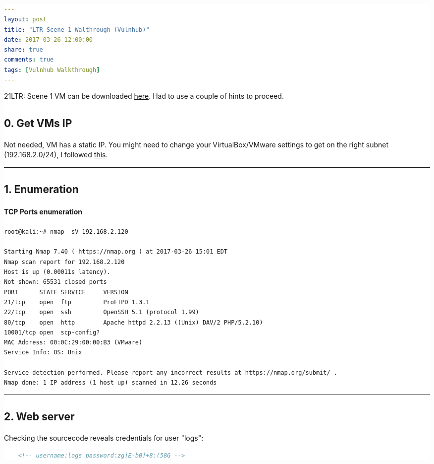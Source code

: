 ```yaml
---
layout: post
title: "LTR Scene 1 Walthrough (Vulnhub)"
date: 2017-03-26 12:00:00
share: true
comments: true
tags: [Vulnhub Walkthrough]
---
```


21LTR: Scene 1 VM can be downloaded [here](https://www.vulnhub.com/entry/21ltr-scene-1,3/). Had to use a couple of hints to proceed.

## 0\. Get VMs IP

Not needed, VM has a static IP. You might need to change your VirtualBox/VMware settings to get on the right subnet (192.168.2.0/24), I followed [this](https://pubs.vmware.com/workstation-9/index.jsp?topic=%2Fcom.vmware.ws.using.doc%2FGUID-AF4C4227-2499-440B-A297-A4097A5C94AA.html).  

---  

## 1\. Enumeration

#### TCP Ports enumeration

```console
root@kali:~# nmap -sV 192.168.2.120  
  
Starting Nmap 7.40 ( https://nmap.org ) at 2017-03-26 15:01 EDT  
Nmap scan report for 192.168.2.120  
Host is up (0.00011s latency).  
Not shown: 65531 closed ports  
PORT      STATE SERVICE     VERSION  
21/tcp    open  ftp         ProFTPD 1.3.1  
22/tcp    open  ssh         OpenSSH 5.1 (protocol 1.99)  
80/tcp    open  http        Apache httpd 2.2.13 ((Unix) DAV/2 PHP/5.2.10)  
10001/tcp open  scp-config?  
MAC Address: 00:0C:29:00:00:B3 (VMware)  
Service Info: OS: Unix  
  
Service detection performed. Please report any incorrect results at https://nmap.org/submit/ .  
Nmap done: 1 IP address (1 host up) scanned in 12.26 seconds  
```

---

## 2\. Web server

Checking the sourcecode reveals credentials for user "logs":  

```html  
    <!-- username:logs password:zg]E-b0]+8:(58G -->  
```
